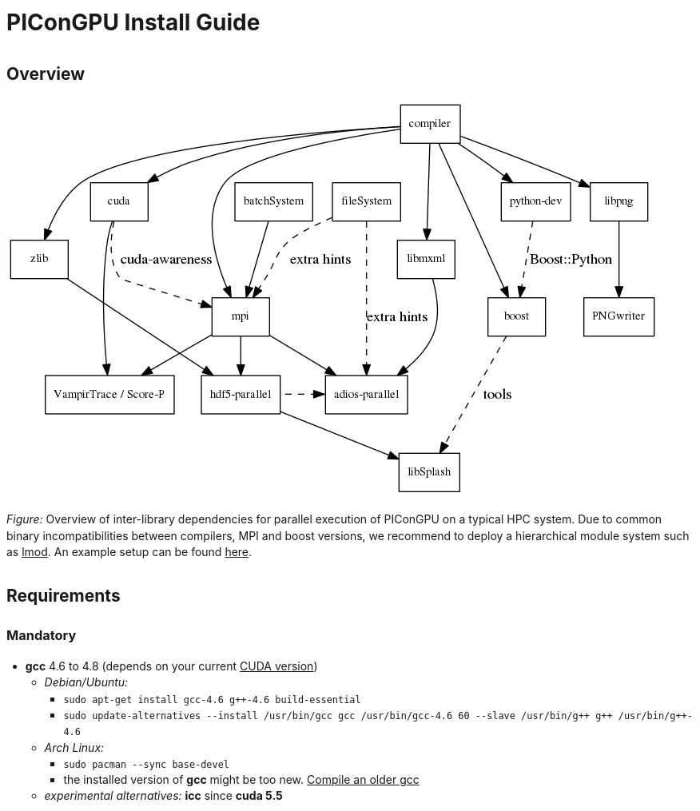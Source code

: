PIConGPU Install Guide
======================

Overview
--------

![Overview of PIConGPU Library Dependencies](libraryDependencies.png)

*Figure:* Overview of inter-library dependencies for parallel execution of
PIConGPU on a typical HPC system. Due to common binary incompatibilities
between compilers, MPI and boost versions, we recommend to deploy a
hierarchical module system such as [lmod](https://github.com/TACC/Lmod).
An example setup can be found
[here](https://github.com/ComputationalRadiationPhysics/compileNode).


Requirements
------------

### Mandatory

- **gcc** 4.6 to 4.8 (depends on your current [CUDA version](https://gist.github.com/ax3l/9489132))
  - *Debian/Ubuntu:*
    - `sudo apt-get install gcc-4.6 g++-4.6 build-essential`
    - `sudo update-alternatives --install /usr/bin/gcc gcc /usr/bin/gcc-4.6 60 --slave /usr/bin/g++ g++ /usr/bin/g++-4.6`
  - *Arch Linux:*
    - `sudo pacman --sync base-devel`
    - the installed version of **gcc** might be too new. [Compile an older gcc](https://gist.github.com/slizzered/a9dc4e13cb1c7fffec53)
  - *experimental alternatives:* **icc** since **cuda 5.5**
